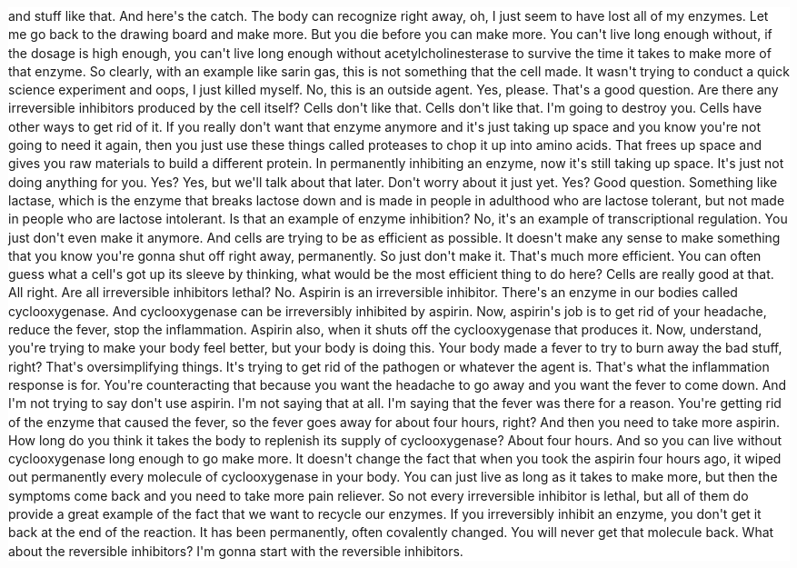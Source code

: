 and stuff like that. And here's the catch. The body can recognize right away, oh, I just seem to have lost all of my enzymes. Let me go back to the drawing board and make more. But you die before you can make more. You can't live long enough without, if the dosage is high enough, you can't live long enough without acetylcholinesterase to survive the time it takes to make more of that enzyme. So clearly, with an example like sarin gas, this is not something that the cell made. It wasn't trying to conduct a quick science experiment and oops, I just killed myself. No, this is an outside agent. Yes, please. That's a good question. Are there any irreversible inhibitors produced by the cell itself? Cells don't like that. Cells don't like that. I'm going to destroy you. Cells have other ways to get rid of it. If you really don't want that enzyme anymore and it's just taking up space and you know you're not going to need it again, then you just use these things called proteases to chop it up into amino acids. That frees up space and gives you raw materials to build a different protein. In permanently inhibiting an enzyme, now it's still taking up space. It's just not doing anything for you. Yes? Yes, but we'll talk about that later. Don't worry about it just yet. Yes? Good question. Something like lactase, which is the enzyme that breaks lactose down and is made in people in adulthood who are lactose tolerant, but not made in people who are lactose intolerant. Is that an example of enzyme inhibition? No, it's an example of transcriptional regulation. You just don't even make it anymore. And cells are trying to be as efficient as possible. It doesn't make any sense to make something that you know you're gonna shut off right away, permanently. So just don't make it. That's much more efficient. You can often guess what a cell's got up its sleeve by thinking, what would be the most efficient thing to do here? Cells are really good at that. All right. Are all irreversible inhibitors lethal? No. Aspirin is an irreversible inhibitor. There's an enzyme in our bodies called cyclooxygenase. And cyclooxygenase can be irreversibly inhibited by aspirin. Now, aspirin's job is to get rid of your headache, reduce the fever, stop the inflammation. Aspirin also, when it shuts off the cyclooxygenase that produces it. Now, understand, you're trying to make your body feel better, but your body is doing this. Your body made a fever to try to burn away the bad stuff, right? That's oversimplifying things. It's trying to get rid of the pathogen or whatever the agent is. That's what the inflammation response is for. You're counteracting that because you want the headache to go away and you want the fever to come down. And I'm not trying to say don't use aspirin. I'm not saying that at all. I'm saying that the fever was there for a reason. You're getting rid of the enzyme that caused the fever, so the fever goes away for about four hours, right? And then you need to take more aspirin. How long do you think it takes the body to replenish its supply of cyclooxygenase? About four hours. And so you can live without cyclooxygenase long enough to go make more. It doesn't change the fact that when you took the aspirin four hours ago, it wiped out permanently every molecule of cyclooxygenase in your body. You can just live as long as it takes to make more, but then the symptoms come back and you need to take more pain reliever. So not every irreversible inhibitor is lethal, but all of them do provide a great example of the fact that we want to recycle our enzymes. If you irreversibly inhibit an enzyme, you don't get it back at the end of the reaction. It has been permanently, often covalently changed. You will never get that molecule back. What about the reversible inhibitors? I'm gonna start with the reversible inhibitors. 